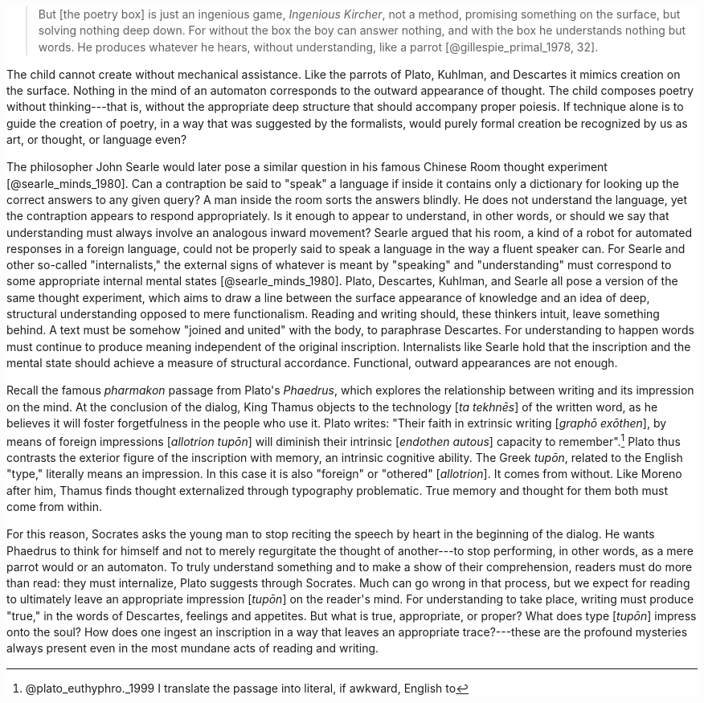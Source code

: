 > But [the poetry box] is just an ingenious game, *Ingenious Kircher*, not a
> method, promising something on the surface, but solving nothing deep down.
> For without the box the boy can answer nothing, and with the box he
> understands nothing but words. He produces whatever he hears, without
> understanding, like a parrot [@gillespie_primal_1978, 32].

The child cannot create without mechanical assistance. Like the parrots of
Plato, Kuhlman, and Descartes it mimics creation on the surface. Nothing in
the mind of an automaton corresponds to the outward appearance of thought. The
child composes poetry without thinking---that is, without the appropriate deep
structure that should accompany proper poiesis. If technique alone is to guide
the creation of poetry, in a way that was suggested by the formalists, would
purely formal creation be recognized by us as art, or thought, or language
even?

The philosopher John Searle would later pose a similar question in his famous
Chinese Room thought experiment [@searle_minds_1980]. Can a contraption be
said to "speak" a language if inside it contains only a dictionary for looking
up the correct answers to any given query? A man inside the room sorts the
answers blindly. He does not understand the language, yet the contraption
appears to respond appropriately. Is it enough to appear to understand, in
other words, or should we say that understanding must always involve an
analogous inward movement? Searle argued that his room, a kind of a robot for
automated responses in a foreign language, could not be properly said to speak
a language in the way a fluent speaker can. For Searle and other so-called
"internalists," the external signs of whatever is meant by "speaking" and
"understanding" must correspond to some appropriate internal mental states
[@searle_minds_1980]. Plato, Descartes, Kuhlman, and Searle all pose a version
of the same thought experiment, which aims to draw a line between the surface
appearance of knowledge and an idea of deep, structural understanding opposed
to mere functionalism. Reading and writing should, these thinkers intuit,
leave something behind. A text must be somehow "joined and united" with the
body, to paraphrase Descartes. For understanding to happen words must continue
to produce meaning independent of the original inscription. Internalists like
Searle hold that the inscription and the mental state should achieve a measure
of structural accordance. Functional, outward appearances are not enough.

Recall the famous *pharmakon* passage from Plato's *Phaedrus*, which explores
the relationship between writing and its impression on the mind. At the
conclusion of the dialog, King Thamus objects to the technology [*ta tekhnēs*]
of the written word, as he believes it will foster forgetfulness in the people
who use it. Plato writes: "Their faith in extrinsic writing [*graphō exōthen*],
by means of foreign impressions [*allotrion tupōn*] will diminish their
intrinsic [*endothen autous*] capacity to remember".[^ln1-platotr] Plato thus contrasts the
exterior figure of the inscription with memory, an intrinsic cognitive ability.
The Greek *tupōn*, related to the English "type," literally means an
impression. In this case it is also "foreign" or "othered" [*allotrion*]. It
comes from without. Like Moreno after him, Thamus finds thought externalized
through typography problematic. True memory and thought for them both must come
from within.

For this reason, Socrates asks the young man to stop reciting the speech by
heart in the beginning of the dialog. He wants Phaedrus to think for himself
and not to merely regurgitate the thought of another---to stop performing, in
other words, as a mere parrot would or an automaton. To truly understand
something and to make a show of their comprehension, readers must do more than
read: they must internalize, Plato suggests through Socrates. Much can go wrong
in that process, but we expect for reading to ultimately leave an appropriate
impression [*tupōn*] on the reader's mind. For understanding to take place,
writing must produce "true," in the words of Descartes, feelings and appetites.
But what is true, appropriate, or proper? What does type [*tupōn*] impress onto
the soul? How does one ingest an inscription in a way that leaves an
appropriate trace?---these are the profound mysteries always present even in
the most mundane acts of reading and writing.


[^ln2-fact]: See for example Osip Brik's "Against Creative Individualism" and
[^ln2-herder]: Lubbock collapses somewhat the difference between painting and
[^ln1-auto]: See for example @heidegger_pathmarks_1998, 57: "For the phenomenon
[^ln1-brains]: For the first view see @putnam_minds_1960 and
[^ln1-caveat]: The institutional distinctions between software engineering and
[^ln1-ceruzzi]: See @ceruzzi_computing_2012, 11 who writes that "the modern
[^ln2-chomchom]: I make this connection with many caveats and with the
[^ln2-compile]: I am forgoing the distinction between interpreters and
[^ln1-consensus]: The literature on consensual governance, for example, going
[^ln1-cope]: See for example @copeland_what_2000 and
[^ln1-compete]: "We may hope that machines will eventually compete with men in
[^ln1-cs]: Two separate departments offering competing degrees in software
[^ln1-davey]: Mike Davey built and displayed a similar instrument at Harvard
[^ln1-descartes]: Descartes writes in his 1637 *Discourse on Method*: "If
[^ln1-google]: "Google's mission is to organize the world's information and
[^ln1-infinite]: A true universal Turing machine would require a tape that is
[^ln1-inside]: Note that these are also minimal physical requirements for
[^ln1-kant]: Or at least proceeding as if one has agency to structure one's own
[^ln2-moaran]: There is evidence that Ludwig Wittgenstein, the subject of this
[^ln1-normal]: The process of normalization continues today as contemporary
[^ln1-notquite]: To what extent a personal computer is a Turing machine is
[^ln1-pop]: See for example @drucker_digital_2001; @golumbia_cultural_2009;
[^ln2-shklov]: I rely on the Russian originals throughout, but will cite the
[^ln1-turing]: The intellectual history of the Turing machine is well
[^ln1-turingcog]: Turing's later work suggests that his use of cognitive
[^ln1-abstraction]: This is a topic of some contention in the literature. In
[^ln2-moreno]: Moreno is remembered today as a pioneer of group therapy and an
[^ln1-timeline]: To give you a sense of the timeline: Turing entered King's
[^ln1-platotr]: @plato_euthyphro._1999 I translate the passage into literal, if awkward, English to
